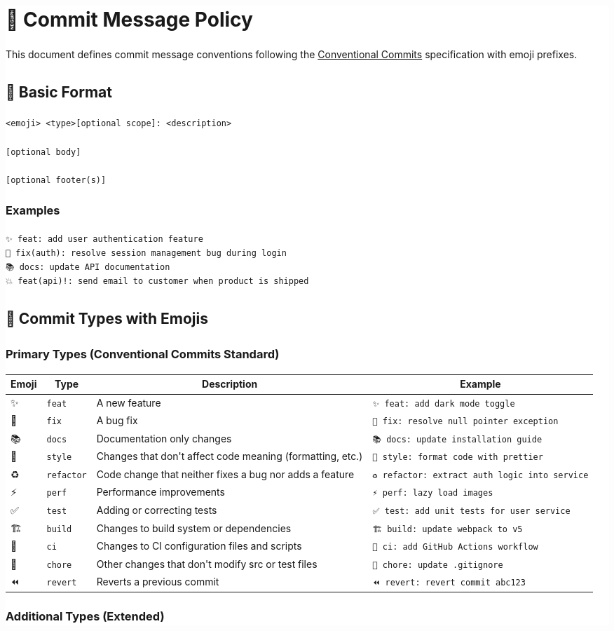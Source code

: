 # 📝 Commit Message Policy

This document defines commit message conventions following the [Conventional Commits](https://www.conventionalcommits.org/) specification with emoji prefixes.

## 🎯 Basic Format

```
<emoji> <type>[optional scope]: <description>

[optional body]

[optional footer(s)]
```

### Examples

```
✨ feat: add user authentication feature
🐛 fix(auth): resolve session management bug during login
📚 docs: update API documentation
💥 feat(api)!: send email to customer when product is shipped
```

## 🎨 Commit Types with Emojis

### Primary Types (Conventional Commits Standard)

| Emoji | Type     | Description                                                 | Example                                          |
| ----- | -------- | ----------------------------------------------------------- | ------------------------------------------------ |
| ✨    | `feat`   | A new feature                                              | `✨ feat: add dark mode toggle`                 |
| 🐛    | `fix`    | A bug fix                                                  | `🐛 fix: resolve null pointer exception`        |
| 📚    | `docs`   | Documentation only changes                                 | `📚 docs: update installation guide`            |
| 🎨    | `style`  | Changes that don't affect code meaning (formatting, etc.) | `🎨 style: format code with prettier`           |
| ♻️    | `refactor` | Code change that neither fixes a bug nor adds a feature | `♻️ refactor: extract auth logic into service`  |
| ⚡    | `perf`   | Performance improvements                                   | `⚡ perf: lazy load images`                     |
| ✅    | `test`   | Adding or correcting tests                                 | `✅ test: add unit tests for user service`      |
| 🏗️    | `build`  | Changes to build system or dependencies                    | `🏗️ build: update webpack to v5`               |
| 👷    | `ci`     | Changes to CI configuration files and scripts              | `👷 ci: add GitHub Actions workflow`            |
| 🧹    | `chore`  | Other changes that don't modify src or test files         | `🧹 chore: update .gitignore`                   |
| ⏪    | `revert` | Reverts a previous commit                                  | `⏪ revert: revert commit abc123`               |

### Additional Types (Extended)

